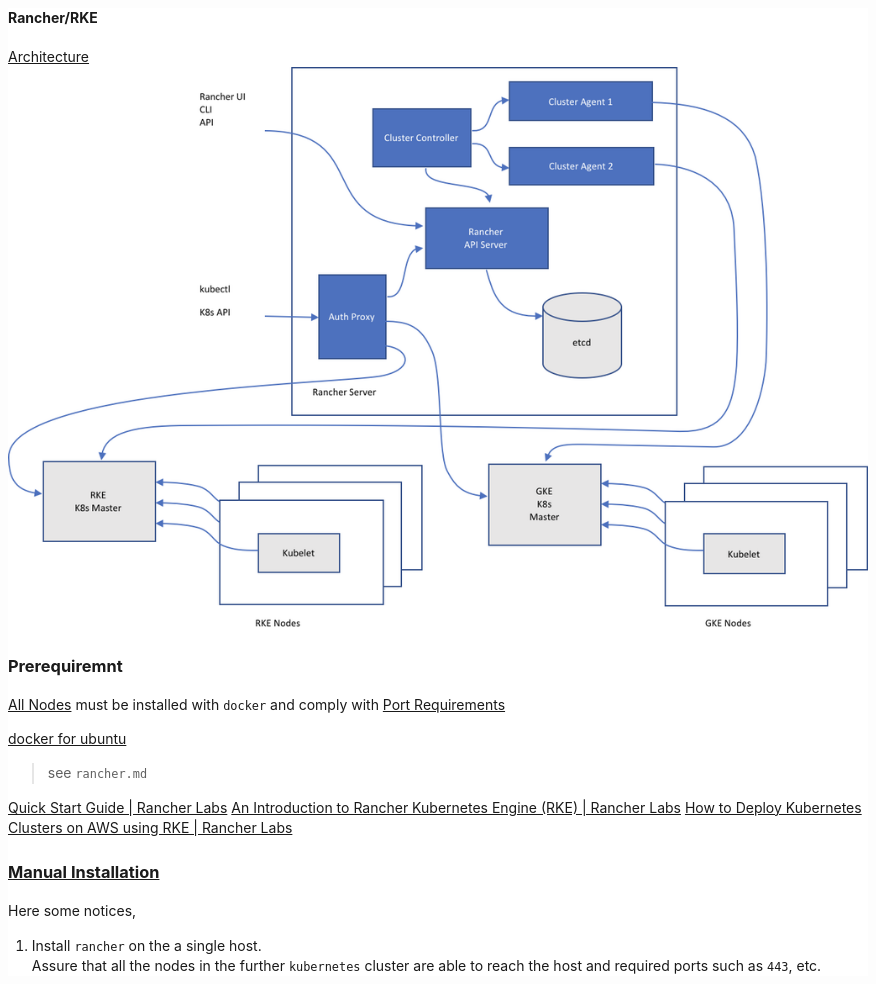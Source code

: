

#### Rancher/RKE  
[Architecture](https://rancher.com/docs/rancher/v2.x/en/overview/architecture/)  
![rancher-architecture](./images/rancher-architecture.png)   

### Prerequiremnt  
[All Nodes](https://rancher.com/docs/rancher/v2.x/en/installation/requirements/) must be installed with `docker` and comply with [Port Requirements](https://rancher.com/docs/rancher/v2.x/en/installation/references/#kubernetes-cluster-nodes)  

[docker for ubuntu](https://docs.docker.com/install/linux/docker-ce/ubuntu/)  

> see `rancher.md`

[Quick Start Guide | Rancher Labs](https://rancher.com/docs/rancher/v2.x/en/quick-start-guide/)
[An Introduction to Rancher Kubernetes Engine (RKE) | Rancher Labs](https://rancher.com/an-introduction-to-rke/)
[How to Deploy Kubernetes Clusters on AWS using RKE | Rancher Labs](https://rancher.com/blog/2018/2018-05-14-rke-on-aws/)

### [Manual Installation](https://rancher.com/docs/rancher/v2.x/en/quick-start-guide/deployment/quickstart-manual-setup/)  
Here some notices,
1. Install `rancher` on the a single host.  
  Assure that all the nodes in the further `kubernetes` cluster are able to reach the host and required ports such as `443`, etc.
